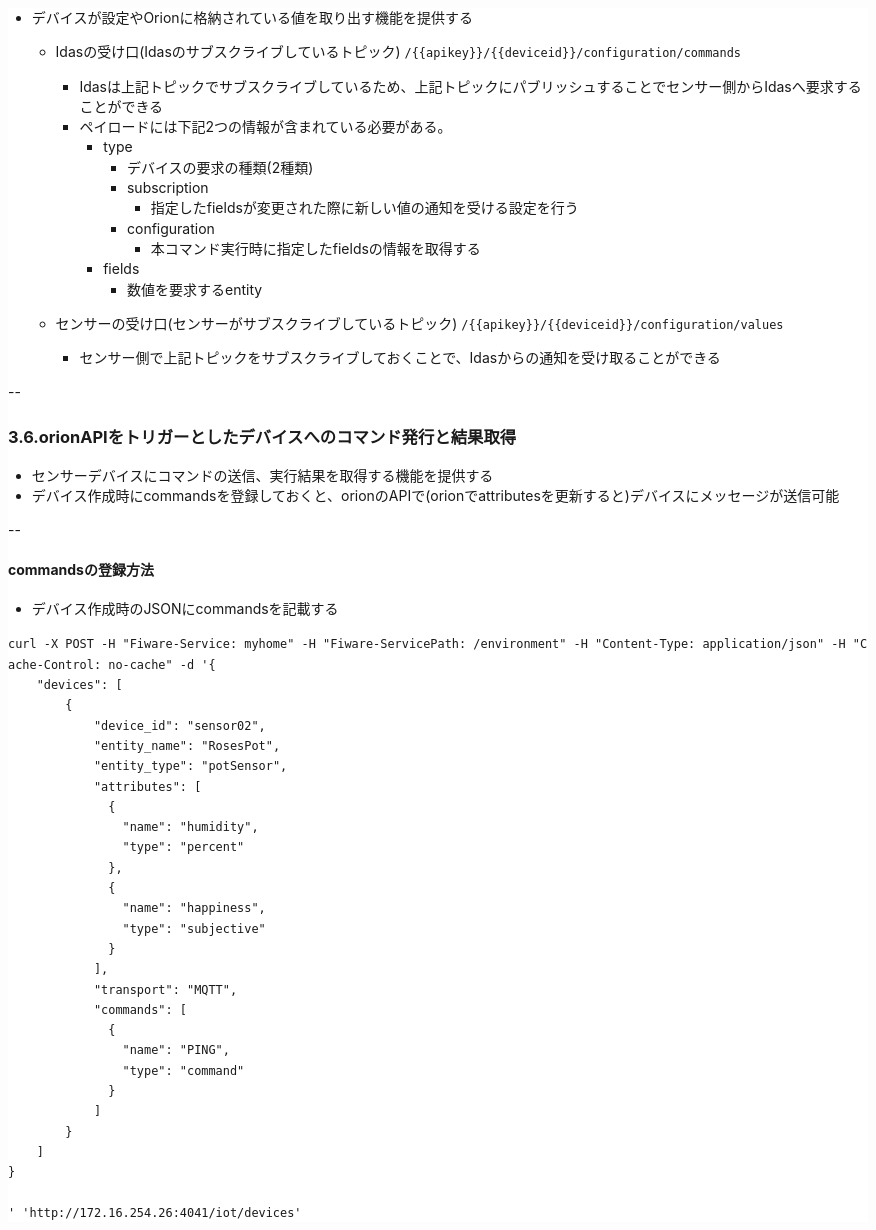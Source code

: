 - デバイスが設定やOrionに格納されている値を取り出す機能を提供する
    - Idasの受け口(Idasのサブスクライブしているトピック) `/{{apikey}}/{{deviceid}}/configuration/commands`
        - Idasは上記トピックでサブスクライブしているため、上記トピックにパブリッシュすることでセンサー側からIdasへ要求することができる
        - ペイロードには下記2つの情報が含まれている必要がある。
            - type
                - デバイスの要求の種類(2種類)
                - subscription
                    - 指定したfieldsが変更された際に新しい値の通知を受ける設定を行う
                - configuration
                    - 本コマンド実行時に指定したfieldsの情報を取得する
            - fields
                - 数値を要求するentity

    - センサーの受け口(センサーがサブスクライブしているトピック)
 `/{{apikey}}/{{deviceid}}/configuration/values`
        - センサー側で上記トピックをサブスクライブしておくことで、Idasからの通知を受け取ることができる

--

### 3.6.orionAPIをトリガーとしたデバイスへのコマンド発行と結果取得

- センサーデバイスにコマンドの送信、実行結果を取得する機能を提供する
- デバイス作成時にcommandsを登録しておくと、orionのAPIで(orionでattributesを更新すると)デバイスにメッセージが送信可能

--

#### commandsの登録方法

- デバイス作成時のJSONにcommandsを記載する
```
curl -X POST -H "Fiware-Service: myhome" -H "Fiware-ServicePath: /environment" -H "Content-Type: application/json" -H "Cache-Control: no-cache" -d '{
    "devices": [
        {
            "device_id": "sensor02",
            "entity_name": "RosesPot",
            "entity_type": "potSensor",
            "attributes": [
              {
                "name": "humidity",
                "type": "percent"
              },
              {
                "name": "happiness",
                "type": "subjective"
              }
            ],
            "transport": "MQTT",
            "commands": [
              {
                "name": "PING",
                "type": "command"
              }
            ]
        }
    ]
}

' 'http://172.16.254.26:4041/iot/devices'
```
